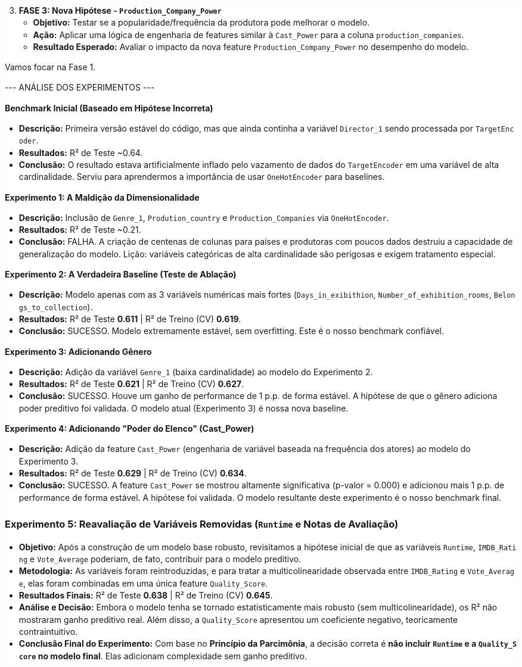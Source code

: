 3.  **FASE 3: Nova Hipótese - `Production_Company_Power`**
    *   **Objetivo:** Testar se a popularidade/frequência da produtora pode melhorar o modelo.
    *   **Ação:** Aplicar uma lógica de engenharia de features similar à `Cast_Power` para a coluna `production_companies`.
    *   **Resultado Esperado:** Avaliar o impacto da nova feature `Production_Company_Power` no desempenho do modelo.

Vamos focar na Fase 1.

--- ANÁLISE DOS EXPERIMENTOS ---

**Benchmark Inicial (Baseado em Hipótese Incorreta)**
*   **Descrição:** Primeira versão estável do código, mas que ainda continha a variável `Director_1` sendo processada por `TargetEncoder`.
*   **Resultados:** R² de Teste ~0.64.
*   **Conclusão:** O resultado estava artificialmente inflado pelo vazamento de dados do `TargetEncoder` em uma variável de alta cardinalidade. Serviu para aprendermos a importância de usar `OneHotEncoder` para baselines.

**Experimento 1: A Maldição da Dimensionalidade**
*   **Descrição:** Inclusão de `Genre_1`, `Prodution_country` e `Production_Companies` via `OneHotEncoder`.
*   **Resultados:** R² de Teste ~0.21.
*   **Conclusão:** FALHA. A criação de centenas de colunas para países e produtoras com poucos dados destruiu a capacidade de generalização do modelo. Lição: variáveis categóricas de alta cardinalidade são perigosas e exigem tratamento especial.

**Experimento 2: A Verdadeira Baseline (Teste de Ablação)**
*   **Descrição:** Modelo apenas com as 3 variáveis numéricas mais fortes (`Days_in_exibithion`, `Number_of_exhibition_rooms`, `Belongs_to_collection`).
*   **Resultados:** R² de Teste **0.611** | R² de Treino (CV) **0.619**.
*   **Conclusão:** SUCESSO. Modelo extremamente estável, sem overfitting. Este é o nosso benchmark confiável.

**Experimento 3: Adicionando Gênero**
*   **Descrição:** Adição da variável `Genre_1` (baixa cardinalidade) ao modelo do Experimento 2.
*   **Resultados:** R² de Teste **0.621** | R² de Treino (CV) **0.627**.
*   **Conclusão:** SUCESSO. Houve um ganho de performance de 1 p.p. de forma estável. A hipótese de que o gênero adiciona poder preditivo foi validada. O modelo atual (Experimento 3) é nossa nova baseline.

**Experimento 4: Adicionando "Poder do Elenco" (Cast_Power)**
*   **Descrição:** Adição da feature `Cast_Power` (engenharia de variável baseada na frequência dos atores) ao modelo do Experimento 3.
*   **Resultados:** R² de Teste **0.629** | R² de Treino (CV) **0.634**.
*   **Conclusão:** SUCESSO. A feature `Cast_Power` se mostrou altamente significativa (p-valor = 0.000) e adicionou mais 1 p.p. de performance de forma estável. A hipótese foi validada. O modelo resultante deste experimento é o nosso benchmark final.

### Experimento 5: Reavaliação de Variáveis Removidas (`Runtime` e Notas de Avaliação)
*   **Objetivo:** Após a construção de um modelo base robusto, revisitamos a hipótese inicial de que as variáveis `Runtime`, `IMDB_Rating` e `Vote_Average` poderiam, de fato, contribuir para o modelo preditivo.
*   **Metodologia:** As variáveis foram reintroduzidas, e para tratar a multicolinearidade observada entre `IMDB_Rating` e `Vote_Average`, elas foram combinadas em uma única feature `Quality_Score`.
*   **Resultados Finais:** R² de Teste **0.638** | R² de Treino (CV) **0.645**.
*   **Análise e Decisão:** Embora o modelo tenha se tornado estatisticamente mais robusto (sem multicolinearidade), os R² não mostraram ganho preditivo real. Além disso, a `Quality_Score` apresentou um coeficiente negativo, teoricamente contraintuitivo.
*   **Conclusão Final do Experimento:** Com base no **Princípio da Parcimônia**, a decisão correta é **não incluir `Runtime` e a `Quality_Score` no modelo final**. Elas adicionam complexidade sem ganho preditivo.
